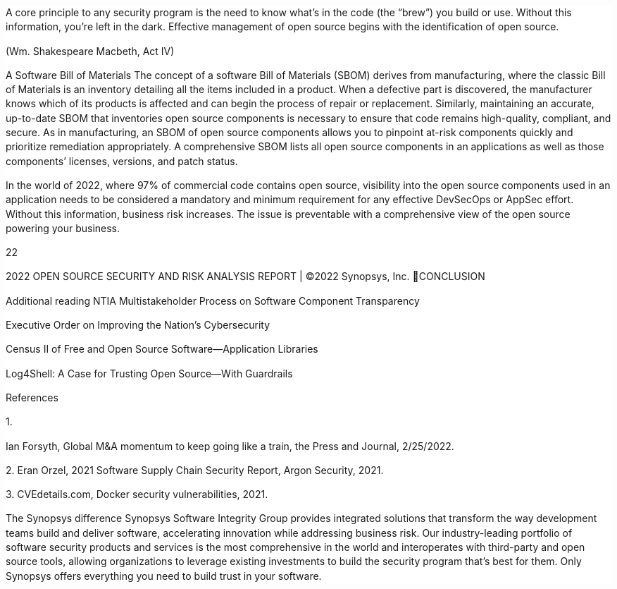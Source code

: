 A core principle to any security program is the need to 
know what’s in the code (the “brew”) you build or use. 
Without this information, you’re left in the dark. Effective 
management of open source begins with the identification 
of open source.

(Wm. Shakespeare Macbeth, Act IV)

A Software Bill of Materials
The concept of a software Bill of Materials (SBOM) derives 
from manufacturing, where the classic Bill of Materials is 
an inventory detailing all the items included in a product. 
When a defective part is discovered, the manufacturer 
knows which of its products is affected and can begin the 
process of repair or replacement. Similarly, maintaining an 
accurate, up\-to\-date SBOM that inventories open source 
components is necessary to ensure that code remains 
high\-quality, compliant, and secure. As in manufacturing, 
an SBOM of open source components allows you 
to pinpoint at\-risk components quickly and prioritize 
remediation appropriately. A comprehensive SBOM lists 
all open source components in an applications as well as 
those components’ licenses, versions, and patch status.

In the world of 2022, where 97% of commercial code 
contains open source, visibility into the open source 
components used in an application needs to be considered 
a mandatory and minimum requirement for any effective 
DevSecOps or AppSec effort. Without this information, 
business risk increases. The issue is preventable with a 
comprehensive view of the open source powering your 
business.

22

2022 OPEN SOURCE SECURITY AND RISK ANALYSIS REPORT \| ©2022 Synopsys, Inc. CONCLUSION

Additional reading
NTIA Multistakeholder Process on Software Component Transparency

Executive Order on Improving the Nation’s Cybersecurity

Census II of Free and Open Source Software—Application Libraries

Log4Shell: A Case for Trusting Open Source—With Guardrails

References

1\. 

Ian Forsyth, Global M\&A momentum to keep going like a train, the Press and Journal, 2/25/2022\. 

2\. Eran Orzel, 2021 Software Supply Chain Security Report, Argon Security, 2021\. 

3\. CVEdetails.com, Docker security vulnerabilities, 2021\.

The Synopsys difference
Synopsys Software Integrity Group provides integrated solutions that transform the way development teams build and 
deliver software, accelerating innovation while addressing business risk. Our industry\-leading portfolio of software 
security products and services is the most comprehensive in the world and interoperates with third\-party and open 
source tools, allowing organizations to leverage existing investments to build the security program that’s best for them. 
Only Synopsys offers everything you need to build trust in your software.
